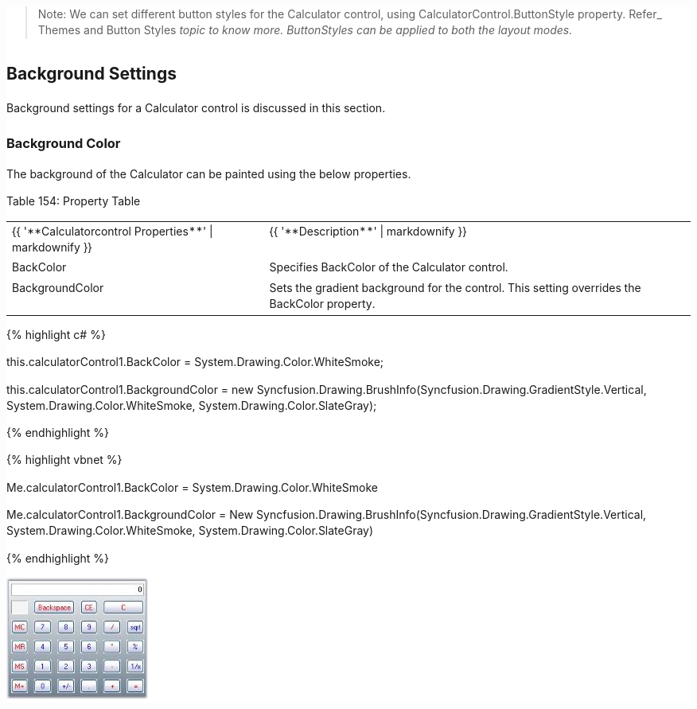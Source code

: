 

> Note: We can set different button styles for the Calculator control, using CalculatorControl.ButtonStyle property. Refer_ Themes and Button Styles _topic to know more. ButtonStyles can be applied to both the layout modes._

## Background Settings

Background settings for a Calculator control is discussed in this section.

### Background Color

The background of the Calculator can be painted using the below properties.

Table 154: Property Table

<table>
<tr>
<td>
{{ '**Calculatorcontrol Properties**' | markdownify }}</td><td>
{{ '**Description**' | markdownify }}</td></tr>
<tr>
<td>
BackColor</td><td>
Specifies BackColor of the Calculator control.</td></tr>
<tr>
<td>
BackgroundColor</td><td>
Sets the gradient background for the control. This setting overrides the BackColor property.</td></tr>
</table>


{% highlight c# %}



this.calculatorControl1.BackColor = System.Drawing.Color.WhiteSmoke;

this.calculatorControl1.BackgroundColor = new Syncfusion.Drawing.BrushInfo(Syncfusion.Drawing.GradientStyle.Vertical, System.Drawing.Color.WhiteSmoke, System.Drawing.Color.SlateGray);

{% endhighlight %}

{% highlight vbnet %}



Me.calculatorControl1.BackColor = System.Drawing.Color.WhiteSmoke

Me.calculatorControl1.BackgroundColor = New Syncfusion.Drawing.BrushInfo(Syncfusion.Drawing.GradientStyle.Vertical, System.Drawing.Color.WhiteSmoke, System.Drawing.Color.SlateGray)

{% endhighlight %}

![](Overview_images/Overview_img116.jpeg) 
